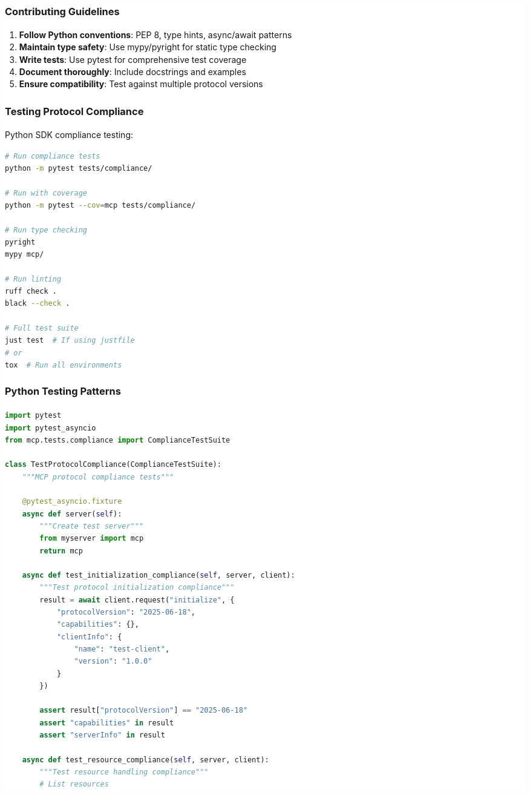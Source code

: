 ### Contributing Guidelines
1. **Follow Python conventions**: PEP 8, type hints, async/await patterns
2. **Maintain type safety**: Use mypy/pyright for static type checking
3. **Write tests**: Use pytest for comprehensive test coverage
4. **Document thoroughly**: Include docstrings and examples
5. **Ensure compatibility**: Test against multiple protocol versions

### Testing Protocol Compliance
Python SDK compliance testing:
```bash
# Run compliance tests
python -m pytest tests/compliance/

# Run with coverage
python -m pytest --cov=mcp tests/compliance/

# Run type checking
pyright
mypy mcp/

# Run linting
ruff check .
black --check .

# Full test suite
just test  # If using justfile
# or
tox  # Run all environments
```

### Python Testing Patterns
```python
import pytest
import pytest_asyncio
from mcp.tests.compliance import ComplianceTestSuite

class TestProtocolCompliance(ComplianceTestSuite):
    """MCP protocol compliance tests"""
    
    @pytest_asyncio.fixture
    async def server(self):
        """Create test server"""
        from myserver import mcp
        return mcp
    
    async def test_initialization_compliance(self, server, client):
        """Test protocol initialization compliance"""
        result = await client.request("initialize", {
            "protocolVersion": "2025-06-18",
            "capabilities": {},
            "clientInfo": {
                "name": "test-client",
                "version": "1.0.0"
            }
        })
        
        assert result["protocolVersion"] == "2025-06-18"
        assert "capabilities" in result
        assert "serverInfo" in result
    
    async def test_resource_compliance(self, server, client):
        """Test resource handling compliance"""
        # List resources
```